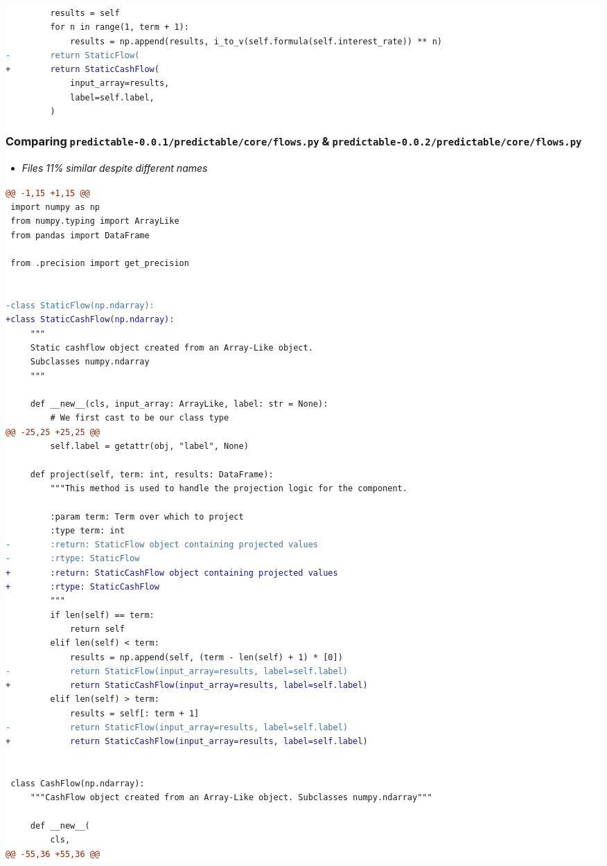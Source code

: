 ```diff
         results = self
         for n in range(1, term + 1):
             results = np.append(results, i_to_v(self.formula(self.interest_rate)) ** n)
-        return StaticFlow(
+        return StaticCashFlow(
             input_array=results,
             label=self.label,
         )
```

### Comparing `predictable-0.0.1/predictable/core/flows.py` & `predictable-0.0.2/predictable/core/flows.py`

 * *Files 11% similar despite different names*

```diff
@@ -1,15 +1,15 @@
 import numpy as np
 from numpy.typing import ArrayLike
 from pandas import DataFrame
 
 from .precision import get_precision
 
 
-class StaticFlow(np.ndarray):
+class StaticCashFlow(np.ndarray):
     """
     Static cashflow object created from an Array-Like object.
     Subclasses numpy.ndarray
     """
 
     def __new__(cls, input_array: ArrayLike, label: str = None):
         # We first cast to be our class type
@@ -25,25 +25,25 @@
         self.label = getattr(obj, "label", None)
 
     def project(self, term: int, results: DataFrame):
         """This method is used to handle the projection logic for the component.
 
         :param term: Term over which to project
         :type term: int
-        :return: StaticFlow object containing projected values
-        :rtype: StaticFlow
+        :return: StaticCashFlow object containing projected values
+        :rtype: StaticCashFlow
         """
         if len(self) == term:
             return self
         elif len(self) < term:
             results = np.append(self, (term - len(self) + 1) * [0])
-            return StaticFlow(input_array=results, label=self.label)
+            return StaticCashFlow(input_array=results, label=self.label)
         elif len(self) > term:
             results = self[: term + 1]
-            return StaticFlow(input_array=results, label=self.label)
+            return StaticCashFlow(input_array=results, label=self.label)
 
 
 class CashFlow(np.ndarray):
     """CashFlow object created from an Array-Like object. Subclasses numpy.ndarray"""
 
     def __new__(
         cls,
@@ -55,36 +55,36 @@
```